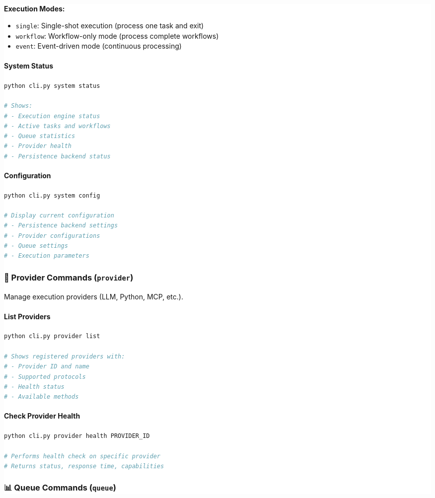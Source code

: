 **Execution Modes:**
- `single`: Single-shot execution (process one task and exit)
- `workflow`: Workflow-only mode (process complete workflows)  
- `event`: Event-driven mode (continuous processing)

#### System Status
```bash
python cli.py system status

# Shows:
# - Execution engine status
# - Active tasks and workflows
# - Queue statistics  
# - Provider health
# - Persistence backend status
```

#### Configuration
```bash
python cli.py system config

# Display current configuration
# - Persistence backend settings
# - Provider configurations
# - Queue settings
# - Execution parameters
```

### 🔌 Provider Commands (`provider`)

Manage execution providers (LLM, Python, MCP, etc.).

#### List Providers
```bash
python cli.py provider list

# Shows registered providers with:
# - Provider ID and name
# - Supported protocols  
# - Health status
# - Available methods
```

#### Check Provider Health
```bash
python cli.py provider health PROVIDER_ID

# Performs health check on specific provider
# Returns status, response time, capabilities
```

### 📊 Queue Commands (`queue`)

